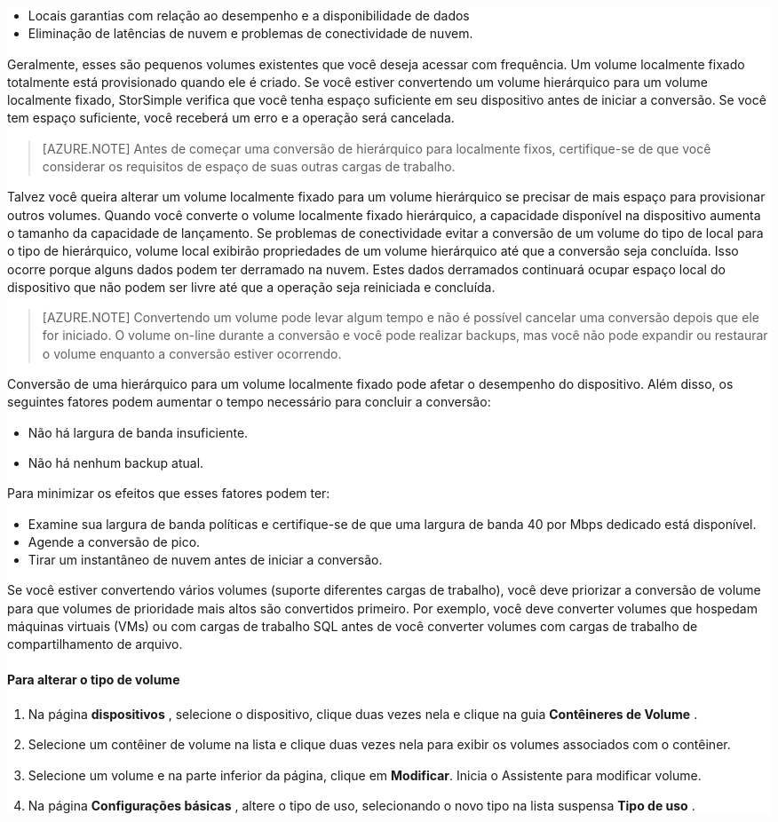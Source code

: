 - Locais garantias com relação ao desempenho e a disponibilidade de dados
- Eliminação de latências de nuvem e problemas de conectividade de nuvem.

Geralmente, esses são pequenos volumes existentes que você deseja acessar com frequência. Um volume localmente fixado totalmente está provisionado quando ele é criado. Se você estiver convertendo um volume hierárquico para um volume localmente fixado, StorSimple verifica que você tenha espaço suficiente em seu dispositivo antes de iniciar a conversão. Se você tem espaço suficiente, você receberá um erro e a operação será cancelada. 

> [AZURE.NOTE] Antes de começar uma conversão de hierárquico para localmente fixos, certifique-se de que você considerar os requisitos de espaço de suas outras cargas de trabalho. 

Talvez você queira alterar um volume localmente fixado para um volume hierárquico se precisar de mais espaço para provisionar outros volumes. Quando você converte o volume localmente fixado hierárquico, a capacidade disponível na dispositivo aumenta o tamanho da capacidade de lançamento. Se problemas de conectividade evitar a conversão de um volume do tipo de local para o tipo de hierárquico, volume local exibirão propriedades de um volume hierárquico até que a conversão seja concluída. Isso ocorre porque alguns dados podem ter derramado na nuvem. Estes dados derramados continuará ocupar espaço local do dispositivo que não podem ser livre até que a operação seja reiniciada e concluída.

>[AZURE.NOTE] Convertendo um volume pode levar algum tempo e não é possível cancelar uma conversão depois que ele for iniciado. O volume on-line durante a conversão e você pode realizar backups, mas você não pode expandir ou restaurar o volume enquanto a conversão estiver ocorrendo.  

Conversão de uma hierárquico para um volume localmente fixado pode afetar o desempenho do dispositivo. Além disso, os seguintes fatores podem aumentar o tempo necessário para concluir a conversão:

- Não há largura de banda insuficiente.

- Não há nenhum backup atual.

Para minimizar os efeitos que esses fatores podem ter:

- Examine sua largura de banda políticas e certifique-se de que uma largura de banda 40 por Mbps dedicado está disponível.
- Agende a conversão de pico.
- Tirar um instantâneo de nuvem antes de iniciar a conversão.

Se você estiver convertendo vários volumes (suporte diferentes cargas de trabalho), você deve priorizar a conversão de volume para que volumes de prioridade mais altos são convertidos primeiro. Por exemplo, você deve converter volumes que hospedam máquinas virtuais (VMs) ou com cargas de trabalho SQL antes de você converter volumes com cargas de trabalho de compartilhamento de arquivo.

#### <a name="to-change-the-volume-type"></a>Para alterar o tipo de volume

1. Na página **dispositivos** , selecione o dispositivo, clique duas vezes nela e clique na guia **Contêineres de Volume** .

2. Selecione um contêiner de volume na lista e clique duas vezes nela para exibir os volumes associados com o contêiner.

3. Selecione um volume e na parte inferior da página, clique em **Modificar**. Inicia o Assistente para modificar volume.

4. Na página **Configurações básicas** , altere o tipo de uso, selecionando o novo tipo na lista suspensa **Tipo de uso** .
